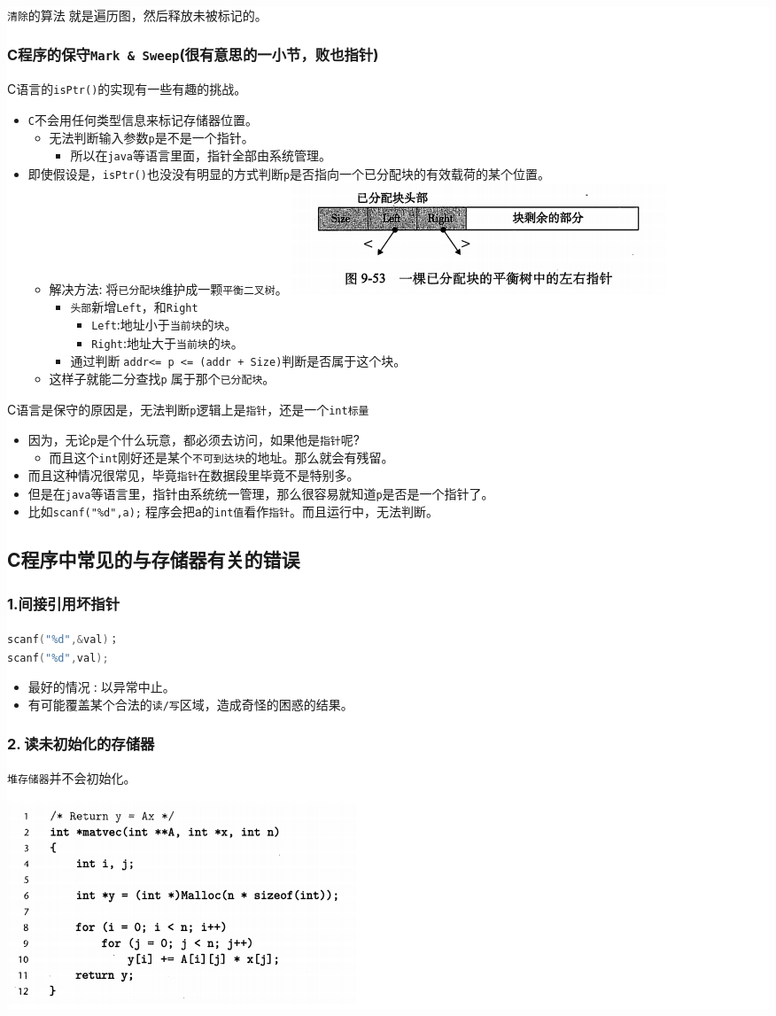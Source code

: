 `清除`的算法 就是遍历图，然后释放未被标记的。

### C程序的保守`Mark & Sweep`\(很有意思的一小节，败也指针\)

C语言的`isPtr()`的实现有一些有趣的挑战。

* `C`不会用任何类型信息来标记存储器位置。
  * 无法判断输入参数`p`是不是一个指针。
    * 所以在`java`等语言里面，指针全部由系统管理。
* 即使假设是，`isPtr()`也没没有明显的方式判断`p`是否指向一个已分配块的有效载荷的某个位置。
  * 解决方法: 将`已分配块`维护成一颗`平衡二叉树`。 ![m](.gitbook/assets/uVHWwAG.png)
    * `头部`新增`Left`，和`Right`
      * `Left`:地址小于`当前块`的`块`。
      * `Right`:地址大于`当前块`的`块`。
    * 通过判断 `addr<= p <= (addr + Size)`判断是否属于这个块。
  * 这样子就能二分查找`p` 属于那个`已分配块`。

C语言是保守的原因是，无法判断`p`逻辑上是`指针`，还是一个`int标量`

* 因为，无论`p`是个什么玩意，都必须去访问，如果他是`指针`呢?
  * 而且这个`int`刚好还是某个`不可到达块`的地址。那么就会有残留。
* 而且这种情况很常见，毕竟`指针`在数据段里毕竟不是特别多。
* 但是在`java`等语言里，指针由系统统一管理，那么很容易就知道`p`是否是一个指针了。
* 比如`scanf("%d",a);` 程序会把a的`int值`看作`指针`。而且运行中，无法判断。

## C程序中常见的与存储器有关的错误

### 1.间接引用坏指针

```c
scanf("%d",&val)；
scanf("%d",val);
```

* 最好的情况 : 以异常中止。
* 有可能覆盖某个合法的`读/写`区域，造成奇怪的困惑的结果。

### 2. 读未初始化的存储器

`堆存储器`并不会初始化。

![k](.gitbook/assets/stj7cw2.png)
